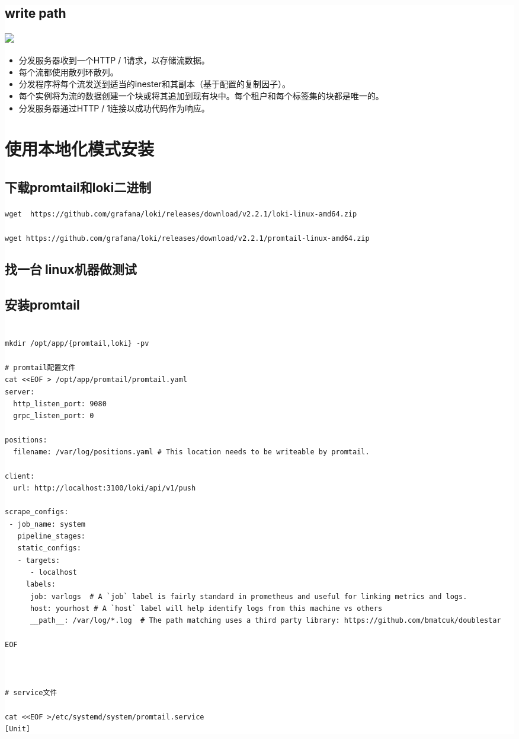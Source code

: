 ## write path
![](/img/bVcRVFp)

- 分发服务器收到一个HTTP / 1请求，以存储流数据。
- 每个流都使用散列环散列。
- 分发程序将每个流发送到适当的inester和其副本（基于配置的复制因子）。
- 每个实例将为流的数据创建一个块或将其追加到现有块中。每个租户和每个标签集的块都是唯一的。
- 分发服务器通过HTTP / 1连接以成功代码作为响应。


# 使用本地化模式安装
## 下载promtail和loki二进制

```shell script
wget  https://github.com/grafana/loki/releases/download/v2.2.1/loki-linux-amd64.zip

wget https://github.com/grafana/loki/releases/download/v2.2.1/promtail-linux-amd64.zip
```

## 找一台 linux机器做测试


##  安装promtail


```shell script

mkdir /opt/app/{promtail,loki} -pv 

# promtail配置文件
cat <<EOF > /opt/app/promtail/promtail.yaml
server:
  http_listen_port: 9080
  grpc_listen_port: 0

positions:
  filename: /var/log/positions.yaml # This location needs to be writeable by promtail.

client:
  url: http://localhost:3100/loki/api/v1/push

scrape_configs:
 - job_name: system
   pipeline_stages:
   static_configs:
   - targets:
      - localhost
     labels:
      job: varlogs  # A `job` label is fairly standard in prometheus and useful for linking metrics and logs.
      host: yourhost # A `host` label will help identify logs from this machine vs others
      __path__: /var/log/*.log  # The path matching uses a third party library: https://github.com/bmatcuk/doublestar

EOF



# service文件

cat <<EOF >/etc/systemd/system/promtail.service
[Unit]
```